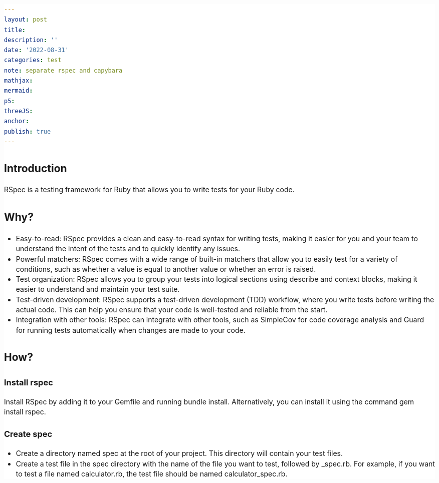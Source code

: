 ```yaml
---
layout: post
title:
description: ''
date: '2022-08-31'
categories: test
note: separate rspec and capybara
mathjax:
mermaid:
p5:
threeJS:
anchor:
publish: true
---
```


## Introduction

RSpec is a testing framework for Ruby that allows you to write tests for your Ruby code.

## Why?

* Easy-to-read: RSpec provides a clean and easy-to-read syntax for writing tests, making it easier for you and your team to understand the intent of the tests and to quickly identify any issues.
* Powerful matchers: RSpec comes with a wide range of built-in matchers that allow you to easily test for a variety of conditions, such as whether a value is equal to another value or whether an error is raised.
* Test organization: RSpec allows you to group your tests into logical sections using describe and context blocks, making it easier to understand and maintain your test suite.
* Test-driven development: RSpec supports a test-driven development (TDD) workflow, where you write tests before writing the actual code. This can help you ensure that your code is well-tested and reliable from the start.
* Integration with other tools: RSpec can integrate with other tools, such as SimpleCov for code coverage analysis and Guard for running tests automatically when changes are made to your code.

## How?

### Install rspec

Install RSpec by adding it to your Gemfile and running bundle install. Alternatively, you can install it using the command gem install rspec.

### Create spec

* Create a directory named spec at the root of your project. This directory will contain your test files.
* Create a test file in the spec directory with the name of the file you want to test, followed by _spec.rb. For example, if you want to test a file named calculator.rb, the test file should be named calculator_spec.rb.
